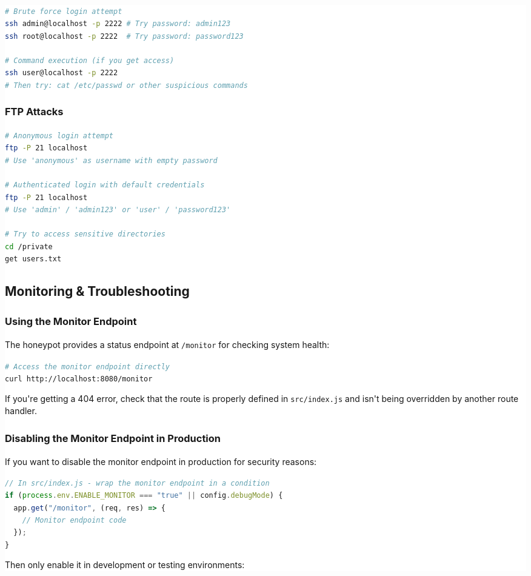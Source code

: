 ```bash
# Brute force login attempt
ssh admin@localhost -p 2222 # Try password: admin123
ssh root@localhost -p 2222  # Try password: password123

# Command execution (if you get access)
ssh user@localhost -p 2222
# Then try: cat /etc/passwd or other suspicious commands
```

### FTP Attacks

```bash
# Anonymous login attempt
ftp -P 21 localhost
# Use 'anonymous' as username with empty password

# Authenticated login with default credentials
ftp -P 21 localhost
# Use 'admin' / 'admin123' or 'user' / 'password123'

# Try to access sensitive directories
cd /private
get users.txt
```

## Monitoring & Troubleshooting

### Using the Monitor Endpoint

The honeypot provides a status endpoint at `/monitor` for checking system health:

```bash
# Access the monitor endpoint directly
curl http://localhost:8080/monitor
```

If you're getting a 404 error, check that the route is properly defined in `src/index.js` and isn't being overridden by another route handler.

### Disabling the Monitor Endpoint in Production

If you want to disable the monitor endpoint in production for security reasons:

```javascript
// In src/index.js - wrap the monitor endpoint in a condition
if (process.env.ENABLE_MONITOR === "true" || config.debugMode) {
  app.get("/monitor", (req, res) => {
    // Monitor endpoint code
  });
}
```

Then only enable it in development or testing environments:
